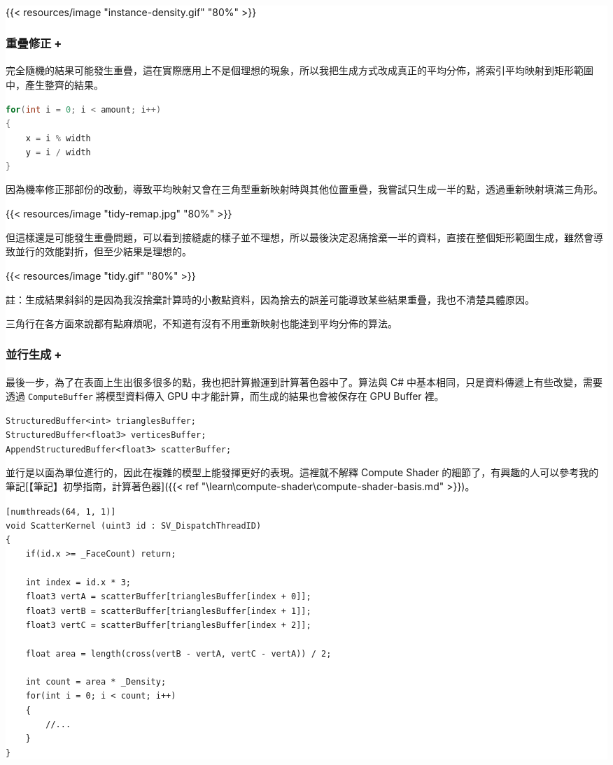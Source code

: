 {{< resources/image "instance-density.gif" "80%" >}}

### 重疊修正 +

完全隨機的結果可能發生重疊，這在實際應用上不是個理想的現象，所以我把生成方式改成真正的平均分佈，將索引平均映射到矩形範圍中，產生整齊的結果。

```csharp
for(int i = 0; i < amount; i++)
{
    x = i % width
    y = i / width
}
```

因為機率修正那部份的改動，導致平均映射又會在三角型重新映射時與其他位置重疊，我嘗試只生成一半的點，透過重新映射填滿三角形。

{{< resources/image "tidy-remap.jpg" "80%" >}}

但這樣還是可能發生重疊問題，可以看到接縫處的樣子並不理想，所以最後決定忍痛捨棄一半的資料，直接在整個矩形範圍生成，雖然會導致並行的效能對折，但至少結果是理想的。

{{< resources/image "tidy.gif" "80%" >}}

<p><c>
註：生成結果斜斜的是因為我沒捨棄計算時的小數點資料，因為捨去的誤差可能導致某些結果重疊，我也不清楚具體原因。
</c></b>

三角行在各方面來說都有點麻煩呢，不知道有沒有不用重新映射也能達到平均分佈的算法。

### 並行生成 +

最後一步，為了在表面上生出很多很多的點，我也把計算搬運到計算著色器中了。算法與 C# 中基本相同，只是資料傳遞上有些改變，需要透過 `ComputeBuffer` 將模型資料傳入 GPU 中才能計算，而生成的結果也會被保存在 GPU Buffer 裡。

```hlsl
StructuredBuffer<int> trianglesBuffer;
StructuredBuffer<float3> verticesBuffer;
AppendStructuredBuffer<float3> scatterBuffer;
```

並行是以面為單位進行的，因此在複雜的模型上能發揮更好的表現。這裡就不解釋 Compute Shader 的細節了，有興趣的人可以參考我的筆記[【筆記】初學指南，計算著色器]({{< ref "\learn\compute-shader\compute-shader-basis.md" >}})。

```hlsl
[numthreads(64, 1, 1)]
void ScatterKernel (uint3 id : SV_DispatchThreadID)
{
    if(id.x >= _FaceCount) return;
   
    int index = id.x * 3;
    float3 vertA = scatterBuffer[trianglesBuffer[index + 0]];
    float3 vertB = scatterBuffer[trianglesBuffer[index + 1]];
    float3 vertC = scatterBuffer[trianglesBuffer[index + 2]];

    float area = length(cross(vertB - vertA, vertC - vertA)) / 2;
    
    int count = area * _Density;
    for(int i = 0; i < count; i++)
    {
        //...
    }
}
```
